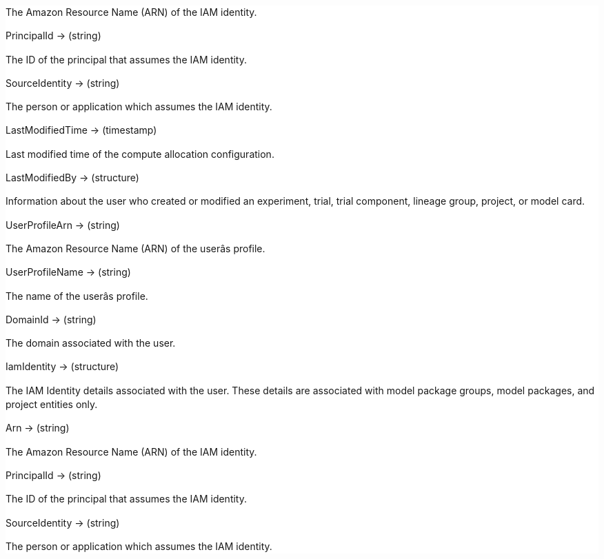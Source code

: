 The Amazon Resource Name (ARN) of the IAM identity.

PrincipalId -> (string)

The ID of the principal that assumes the IAM identity.

SourceIdentity -> (string)

The person or application which assumes the IAM identity.

LastModifiedTime -> (timestamp)

Last modified time of the compute allocation configuration.

LastModifiedBy -> (structure)

Information about the user who created or modified an experiment, trial, trial component, lineage group, project, or model card.

UserProfileArn -> (string)

The Amazon Resource Name (ARN) of the userâs profile.

UserProfileName -> (string)

The name of the userâs profile.

DomainId -> (string)

The domain associated with the user.

IamIdentity -> (structure)

The IAM Identity details associated with the user. These details are associated with model package groups, model packages, and project entities only.

Arn -> (string)

The Amazon Resource Name (ARN) of the IAM identity.

PrincipalId -> (string)

The ID of the principal that assumes the IAM identity.

SourceIdentity -> (string)

The person or application which assumes the IAM identity.